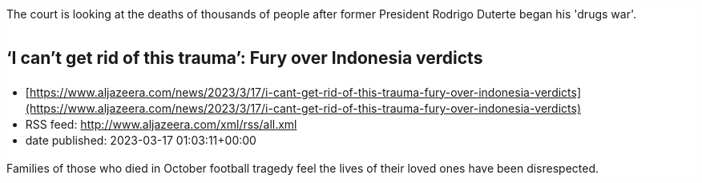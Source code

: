 The court is looking at the deaths of thousands of people after former President Rodrigo Duterte began his &#039;drugs war&#039;.

## ‘I can’t get rid of this trauma’: Fury over Indonesia verdicts
 - [https://www.aljazeera.com/news/2023/3/17/i-cant-get-rid-of-this-trauma-fury-over-indonesia-verdicts](https://www.aljazeera.com/news/2023/3/17/i-cant-get-rid-of-this-trauma-fury-over-indonesia-verdicts)
 - RSS feed: http://www.aljazeera.com/xml/rss/all.xml
 - date published: 2023-03-17 01:03:11+00:00

Families of those who died in October football tragedy feel the lives of their loved ones have been disrespected.

